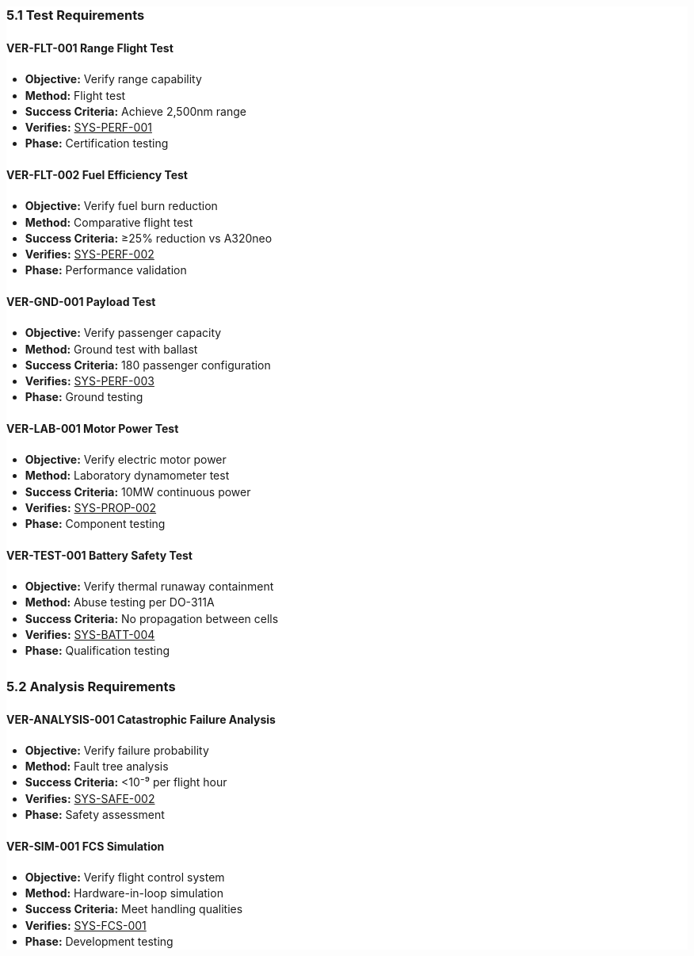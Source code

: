 ### **5.1 Test Requirements**

#### **VER-FLT-001** Range Flight Test
- **Objective:** Verify range capability
- **Method:** Flight test
- **Success Criteria:** Achieve 2,500nm range
- **Verifies:** [SYS-PERF-001](#sys-perf-001)
- **Phase:** Certification testing

#### **VER-FLT-002** Fuel Efficiency Test
- **Objective:** Verify fuel burn reduction
- **Method:** Comparative flight test
- **Success Criteria:** ≥25% reduction vs A320neo
- **Verifies:** [SYS-PERF-002](#sys-perf-002)
- **Phase:** Performance validation

#### **VER-GND-001** Payload Test
- **Objective:** Verify passenger capacity
- **Method:** Ground test with ballast
- **Success Criteria:** 180 passenger configuration
- **Verifies:** [SYS-PERF-003](#sys-perf-003)
- **Phase:** Ground testing

#### **VER-LAB-001** Motor Power Test
- **Objective:** Verify electric motor power
- **Method:** Laboratory dynamometer test
- **Success Criteria:** 10MW continuous power
- **Verifies:** [SYS-PROP-002](#sys-prop-002)
- **Phase:** Component testing

#### **VER-TEST-001** Battery Safety Test
- **Objective:** Verify thermal runaway containment
- **Method:** Abuse testing per DO-311A
- **Success Criteria:** No propagation between cells
- **Verifies:** [SYS-BATT-004](#sys-batt-004)
- **Phase:** Qualification testing

### **5.2 Analysis Requirements**

#### **VER-ANALYSIS-001** Catastrophic Failure Analysis
- **Objective:** Verify failure probability
- **Method:** Fault tree analysis
- **Success Criteria:** <10⁻⁹ per flight hour
- **Verifies:** [SYS-SAFE-002](#sys-safe-002)
- **Phase:** Safety assessment

#### **VER-SIM-001** FCS Simulation
- **Objective:** Verify flight control system
- **Method:** Hardware-in-loop simulation
- **Success Criteria:** Meet handling qualities
- **Verifies:** [SYS-FCS-001](#sys-fcs-001)
- **Phase:** Development testing
